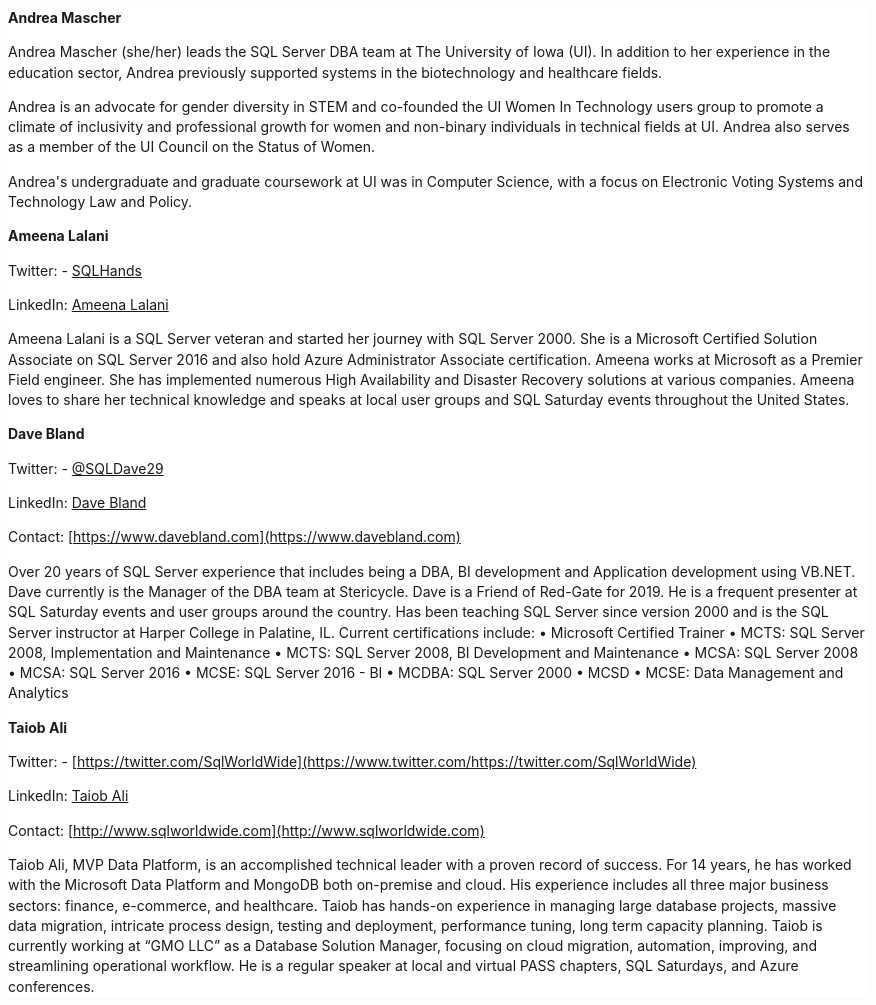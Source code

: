 
**Andrea Mascher**
 
Andrea Mascher (she/her) leads the SQL Server DBA team at The University of Iowa (UI). In addition to her experience in the education sector, Andrea previously supported systems in the biotechnology and healthcare fields.

Andrea is an advocate for gender diversity in STEM and co-founded the UI Women In Technology users group to promote a climate of inclusivity and professional growth for women and non-binary individuals in technical fields at UI. Andrea also serves as a member of the UI Council on the Status of Women.

Andrea's undergraduate and graduate coursework at UI was in Computer Science, with a focus on Electronic Voting Systems and Technology Law and Policy.
 
**Ameena Lalani**
 
Twitter:  - [SQLHands](https://www.twitter.com/SQLHands)
 
LinkedIn: [Ameena Lalani](https://www.linkedin.com/in/ameena)
 
Ameena Lalani is a SQL Server veteran and started her journey with SQL Server 2000. She is a Microsoft Certified Solution Associate on SQL Server 2016 and also hold Azure Administrator Associate certification. Ameena works at Microsoft as a Premier Field engineer. She has implemented numerous High Availability and Disaster Recovery solutions at various companies. Ameena loves to share her technical knowledge and speaks at local user groups and SQL Saturday events throughout the United States.
 
**Dave Bland**
 
Twitter:  - [@SQLDave29](https://www.twitter.com/@SQLDave29)
 
LinkedIn: [Dave Bland](https://www.linkedin.com/in/dave-bland-sql-server)
 
Contact: [https://www.davebland.com](https://www.davebland.com)
 
Over 20 years of SQL Server experience that includes being a DBA,  BI development and Application development using VB.NET.  Dave currently is the Manager of the DBA team at Stericycle.  Dave is a Friend of Red-Gate for 2019. He is a frequent presenter at SQL Saturday events and user groups around the country. Has been teaching SQL Server since version 2000 and is the SQL Server instructor at Harper College in Palatine, IL. Current certifications include: • Microsoft Certified Trainer • MCTS: SQL Server 2008, Implementation and Maintenance • MCTS: SQL Server 2008, BI Development and Maintenance • MCSA: SQL Server 2008 • MCSA: SQL Server 2016 • MCSE: SQL Server 2016 - BI • MCDBA: SQL Server 2000 • MCSD  • MCSE: Data Management and Analytics
 
**Taiob Ali**
 
Twitter:  - [https://twitter.com/SqlWorldWide](https://www.twitter.com/https://twitter.com/SqlWorldWide)
 
LinkedIn: [Taiob Ali](https://www.linkedin.com/in/sqlworldwide)
 
Contact: [http://www.sqlworldwide.com](http://www.sqlworldwide.com)
 
Taiob Ali, MVP Data Platform, is an accomplished technical leader with a proven record of success. For 14 years, he has worked with the Microsoft Data Platform and MongoDB both on-premise and cloud. His experience includes all three major business sectors: finance, e-commerce, and healthcare. Taiob has hands-on experience in managing large database projects, massive data migration, intricate process design, testing and deployment, performance tuning, long term capacity planning.
Taiob is currently working at “GMO LLC” as a Database Solution Manager, focusing on cloud migration, automation, improving, and streamlining operational workflow. He is a regular speaker at local and virtual PASS chapters, SQL Saturdays, and Azure conferences.
 